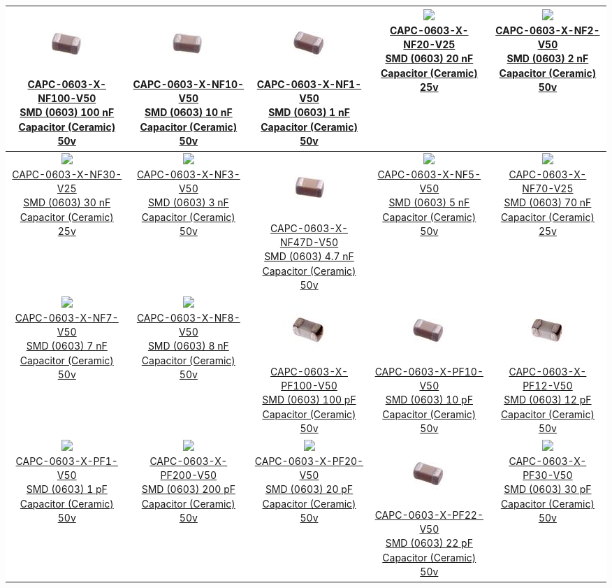 
|[![](https://raw.githubusercontent.com/oomlout/oomlout_OOMP_parts_V2/main/CAPC/0603/X/NF100/V50/image_140.jpg)<br>CAPC-0603-X-NF100-V50<br>SMD (0603) 100 nF Capacitor (Ceramic) 50v](https://github.com/oomlout/oomlout_OOMP_parts_V2/tree/main/CAPC/0603/X/NF100/V50/)|[![](https://raw.githubusercontent.com/oomlout/oomlout_OOMP_parts_V2/main/CAPC/0603/X/NF10/V50/image_140.jpg)<br>CAPC-0603-X-NF10-V50<br>SMD (0603) 10 nF Capacitor (Ceramic) 50v](https://github.com/oomlout/oomlout_OOMP_parts_V2/tree/main/CAPC/0603/X/NF10/V50/)|[![](https://raw.githubusercontent.com/oomlout/oomlout_OOMP_parts_V2/main/CAPC/0603/X/NF1/V50/image_140.jpg)<br>CAPC-0603-X-NF1-V50<br>SMD (0603) 1 nF Capacitor (Ceramic) 50v](https://github.com/oomlout/oomlout_OOMP_parts_V2/tree/main/CAPC/0603/X/NF1/V50/)|[![](https://raw.githubusercontent.com/oomlout/oomlout_OOMP_parts_V2/main/CAPC/0603/X/NF20/V25/image_140.jpg)<br>CAPC-0603-X-NF20-V25<br>SMD (0603) 20 nF Capacitor (Ceramic) 25v](https://github.com/oomlout/oomlout_OOMP_parts_V2/tree/main/CAPC/0603/X/NF20/V25/)|[![](https://raw.githubusercontent.com/oomlout/oomlout_OOMP_parts_V2/main/CAPC/0603/X/NF2/V50/image_140.jpg)<br>CAPC-0603-X-NF2-V50<br>SMD (0603) 2 nF Capacitor (Ceramic) 50v](https://github.com/oomlout/oomlout_OOMP_parts_V2/tree/main/CAPC/0603/X/NF2/V50/)|
| :---: | :---: | :---: | :---: | :---: |
|[![](https://raw.githubusercontent.com/oomlout/oomlout_OOMP_parts_V2/main/CAPC/0603/X/NF30/V25/image_140.jpg)<br>CAPC-0603-X-NF30-V25<br>SMD (0603) 30 nF Capacitor (Ceramic) 25v](https://github.com/oomlout/oomlout_OOMP_parts_V2/tree/main/CAPC/0603/X/NF30/V25/)|[![](https://raw.githubusercontent.com/oomlout/oomlout_OOMP_parts_V2/main/CAPC/0603/X/NF3/V50/image_140.jpg)<br>CAPC-0603-X-NF3-V50<br>SMD (0603) 3 nF Capacitor (Ceramic) 50v](https://github.com/oomlout/oomlout_OOMP_parts_V2/tree/main/CAPC/0603/X/NF3/V50/)|[![](https://raw.githubusercontent.com/oomlout/oomlout_OOMP_parts_V2/main/CAPC/0603/X/NF47D/V50/image_140.jpg)<br>CAPC-0603-X-NF47D-V50<br>SMD (0603) 4.7 nF Capacitor (Ceramic) 50v](https://github.com/oomlout/oomlout_OOMP_parts_V2/tree/main/CAPC/0603/X/NF47D/V50/)|[![](https://raw.githubusercontent.com/oomlout/oomlout_OOMP_parts_V2/main/CAPC/0603/X/NF5/V50/image_140.jpg)<br>CAPC-0603-X-NF5-V50<br>SMD (0603) 5 nF Capacitor (Ceramic) 50v](https://github.com/oomlout/oomlout_OOMP_parts_V2/tree/main/CAPC/0603/X/NF5/V50/)|[![](https://raw.githubusercontent.com/oomlout/oomlout_OOMP_parts_V2/main/CAPC/0603/X/NF70/V25/image_140.jpg)<br>CAPC-0603-X-NF70-V25<br>SMD (0603) 70 nF Capacitor (Ceramic) 25v](https://github.com/oomlout/oomlout_OOMP_parts_V2/tree/main/CAPC/0603/X/NF70/V25/)|
|[![](https://raw.githubusercontent.com/oomlout/oomlout_OOMP_parts_V2/main/CAPC/0603/X/NF7/V50/image_140.jpg)<br>CAPC-0603-X-NF7-V50<br>SMD (0603) 7 nF Capacitor (Ceramic) 50v](https://github.com/oomlout/oomlout_OOMP_parts_V2/tree/main/CAPC/0603/X/NF7/V50/)|[![](https://raw.githubusercontent.com/oomlout/oomlout_OOMP_parts_V2/main/CAPC/0603/X/NF8/V50/image_140.jpg)<br>CAPC-0603-X-NF8-V50<br>SMD (0603) 8 nF Capacitor (Ceramic) 50v](https://github.com/oomlout/oomlout_OOMP_parts_V2/tree/main/CAPC/0603/X/NF8/V50/)|[![](https://raw.githubusercontent.com/oomlout/oomlout_OOMP_parts_V2/main/CAPC/0603/X/PF100/V50/image_140.jpg)<br>CAPC-0603-X-PF100-V50<br>SMD (0603) 100 pF Capacitor (Ceramic) 50v](https://github.com/oomlout/oomlout_OOMP_parts_V2/tree/main/CAPC/0603/X/PF100/V50/)|[![](https://raw.githubusercontent.com/oomlout/oomlout_OOMP_parts_V2/main/CAPC/0603/X/PF10/V50/image_140.jpg)<br>CAPC-0603-X-PF10-V50<br>SMD (0603) 10 pF Capacitor (Ceramic) 50v](https://github.com/oomlout/oomlout_OOMP_parts_V2/tree/main/CAPC/0603/X/PF10/V50/)|[![](https://raw.githubusercontent.com/oomlout/oomlout_OOMP_parts_V2/main/CAPC/0603/X/PF12/V50/image_140.jpg)<br>CAPC-0603-X-PF12-V50<br>SMD (0603) 12 pF Capacitor (Ceramic) 50v](https://github.com/oomlout/oomlout_OOMP_parts_V2/tree/main/CAPC/0603/X/PF12/V50/)|
|[![](https://raw.githubusercontent.com/oomlout/oomlout_OOMP_parts_V2/main/CAPC/0603/X/PF1/V50/image_140.jpg)<br>CAPC-0603-X-PF1-V50<br>SMD (0603) 1 pF Capacitor (Ceramic) 50v](https://github.com/oomlout/oomlout_OOMP_parts_V2/tree/main/CAPC/0603/X/PF1/V50/)|[![](https://raw.githubusercontent.com/oomlout/oomlout_OOMP_parts_V2/main/CAPC/0603/X/PF200/V50/image_140.jpg)<br>CAPC-0603-X-PF200-V50<br>SMD (0603) 200 pF Capacitor (Ceramic) 50v](https://github.com/oomlout/oomlout_OOMP_parts_V2/tree/main/CAPC/0603/X/PF200/V50/)|[![](https://raw.githubusercontent.com/oomlout/oomlout_OOMP_parts_V2/main/CAPC/0603/X/PF20/V50/image_140.jpg)<br>CAPC-0603-X-PF20-V50<br>SMD (0603) 20 pF Capacitor (Ceramic) 50v](https://github.com/oomlout/oomlout_OOMP_parts_V2/tree/main/CAPC/0603/X/PF20/V50/)|[![](https://raw.githubusercontent.com/oomlout/oomlout_OOMP_parts_V2/main/CAPC/0603/X/PF22/V50/image_140.jpg)<br>CAPC-0603-X-PF22-V50<br>SMD (0603) 22 pF Capacitor (Ceramic) 50v](https://github.com/oomlout/oomlout_OOMP_parts_V2/tree/main/CAPC/0603/X/PF22/V50/)|[![](https://raw.githubusercontent.com/oomlout/oomlout_OOMP_parts_V2/main/CAPC/0603/X/PF30/V50/image_140.jpg)<br>CAPC-0603-X-PF30-V50<br>SMD (0603) 30 pF Capacitor (Ceramic) 50v](https://github.com/oomlout/oomlout_OOMP_parts_V2/tree/main/CAPC/0603/X/PF30/V50/)|